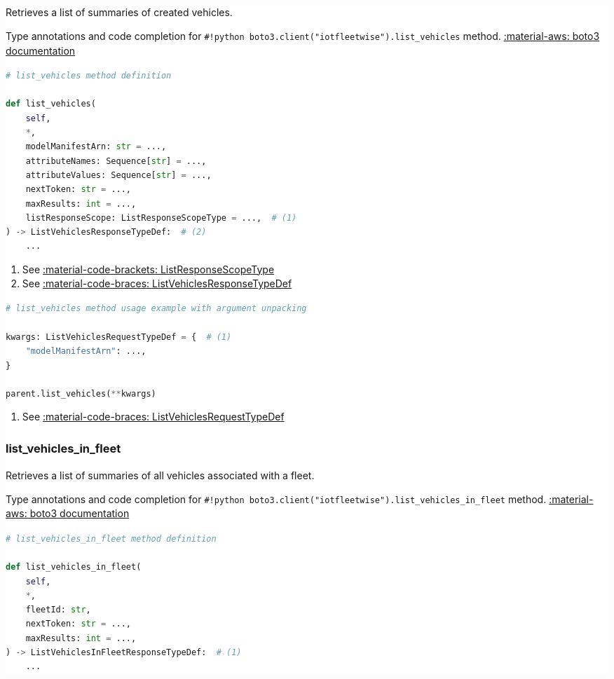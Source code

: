 Retrieves a list of summaries of created vehicles.

Type annotations and code completion for `#!python boto3.client("iotfleetwise").list_vehicles` method.
[:material-aws: boto3 documentation](https://boto3.amazonaws.com/v1/documentation/api/latest/reference/services/iotfleetwise/client/list_vehicles.html)

```python
# list_vehicles method definition

def list_vehicles(
    self,
    *,
    modelManifestArn: str = ...,
    attributeNames: Sequence[str] = ...,
    attributeValues: Sequence[str] = ...,
    nextToken: str = ...,
    maxResults: int = ...,
    listResponseScope: ListResponseScopeType = ...,  # (1)
) -> ListVehiclesResponseTypeDef:  # (2)
    ...
```

1. See [:material-code-brackets: ListResponseScopeType](./literals.md#listresponsescopetype)
2. See [:material-code-braces: ListVehiclesResponseTypeDef](./type_defs.md#listvehiclesresponsetypedef)


```python
# list_vehicles method usage example with argument unpacking

kwargs: ListVehiclesRequestTypeDef = {  # (1)
    "modelManifestArn": ...,
}

parent.list_vehicles(**kwargs)
```

1. See [:material-code-braces: ListVehiclesRequestTypeDef](./type_defs.md#listvehiclesrequesttypedef)

### list\_vehicles\_in\_fleet

Retrieves a list of summaries of all vehicles associated with a fleet.

Type annotations and code completion for `#!python boto3.client("iotfleetwise").list_vehicles_in_fleet` method.
[:material-aws: boto3 documentation](https://boto3.amazonaws.com/v1/documentation/api/latest/reference/services/iotfleetwise/client/list_vehicles_in_fleet.html)

```python
# list_vehicles_in_fleet method definition

def list_vehicles_in_fleet(
    self,
    *,
    fleetId: str,
    nextToken: str = ...,
    maxResults: int = ...,
) -> ListVehiclesInFleetResponseTypeDef:  # (1)
    ...
```
